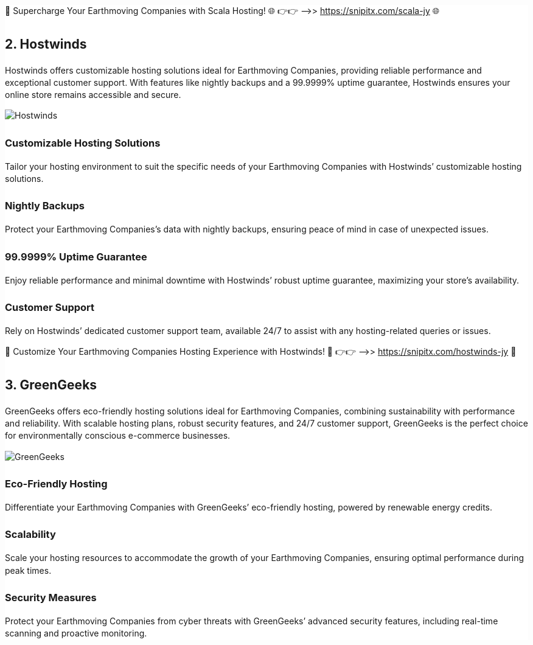🚀 Supercharge Your Earthmoving Companies with Scala Hosting! 🌐
👉👉 -->> https://snipitx.com/scala-jy 🌐

## 2. Hostwinds

Hostwinds offers customizable hosting solutions ideal for Earthmoving Companies, providing reliable performance and exceptional customer support. With features like nightly backups and a 99.9999% uptime guarantee, Hostwinds ensures your online store remains accessible and secure.

![Hostwinds](https://i.imgur.com/53aSNXx.jpeg "Hostwinds Hosting")

### Customizable Hosting Solutions
Tailor your hosting environment to suit the specific needs of your Earthmoving Companies with Hostwinds’ customizable hosting solutions.

### Nightly Backups
Protect your Earthmoving Companies’s data with nightly backups, ensuring peace of mind in case of unexpected issues.

### 99.9999% Uptime Guarantee
Enjoy reliable performance and minimal downtime with Hostwinds’ robust uptime guarantee, maximizing your store’s availability.

### Customer Support
Rely on Hostwinds’ dedicated customer support team, available 24/7 to assist with any hosting-related queries or issues.

🌟 Customize Your Earthmoving Companies Hosting Experience with Hostwinds! 🚀
👉👉 -->> https://snipitx.com/hostwinds-jy 🚀


## 3. GreenGeeks

GreenGeeks offers eco-friendly hosting solutions ideal for Earthmoving Companies, combining sustainability with performance and reliability. With scalable hosting plans, robust security features, and 24/7 customer support, GreenGeeks is the perfect choice for environmentally conscious e-commerce businesses.

![GreenGeeks](https://i.imgur.com/eEwuntu.jpg "GreenGeeks Hosting")

### Eco-Friendly Hosting
Differentiate your Earthmoving Companies with GreenGeeks’ eco-friendly hosting, powered by renewable energy credits.

### Scalability
Scale your hosting resources to accommodate the growth of your Earthmoving Companies, ensuring optimal performance during peak times.

### Security Measures
Protect your Earthmoving Companies from cyber threats with GreenGeeks’ advanced security features, including real-time scanning and proactive monitoring.
